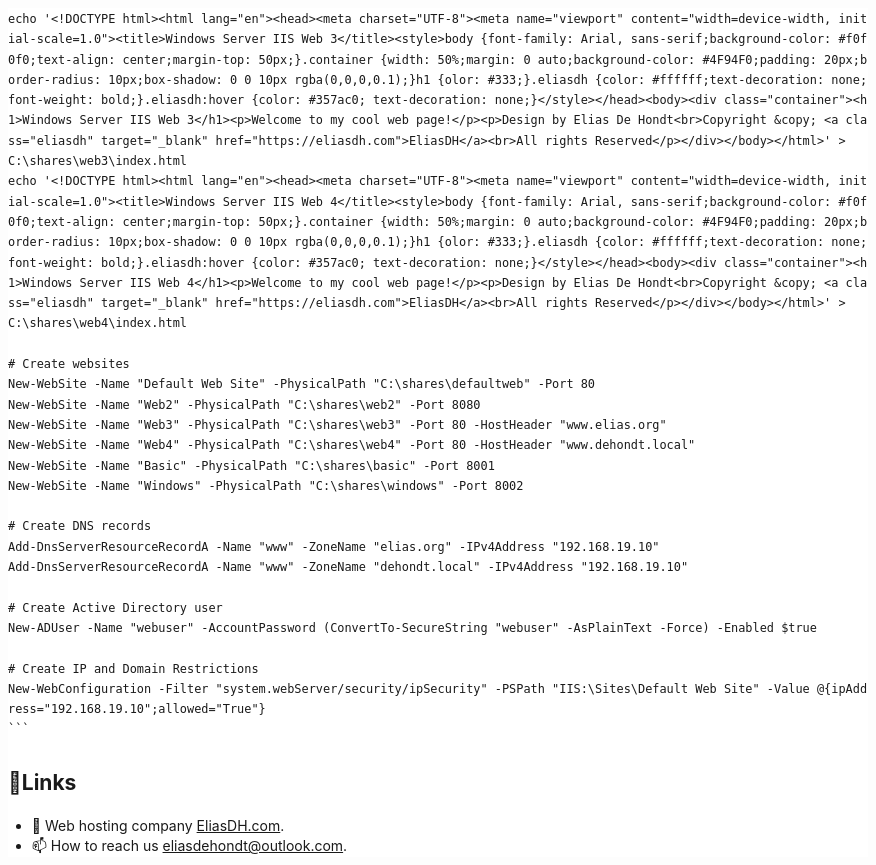     echo '<!DOCTYPE html><html lang="en"><head><meta charset="UTF-8"><meta name="viewport" content="width=device-width, initial-scale=1.0"><title>Windows Server IIS Web 3</title><style>body {font-family: Arial, sans-serif;background-color: #f0f0f0;text-align: center;margin-top: 50px;}.container {width: 50%;margin: 0 auto;background-color: #4F94F0;padding: 20px;border-radius: 10px;box-shadow: 0 0 10px rgba(0,0,0,0.1);}h1 {olor: #333;}.eliasdh {color: #ffffff;text-decoration: none;font-weight: bold;}.eliasdh:hover {color: #357ac0; text-decoration: none;}</style></head><body><div class="container"><h1>Windows Server IIS Web 3</h1><p>Welcome to my cool web page!</p><p>Design by Elias De Hondt<br>Copyright &copy; <a class="eliasdh" target="_blank" href="https://eliasdh.com">EliasDH</a><br>All rights Reserved</p></div></body></html>' > C:\shares\web3\index.html
    echo '<!DOCTYPE html><html lang="en"><head><meta charset="UTF-8"><meta name="viewport" content="width=device-width, initial-scale=1.0"><title>Windows Server IIS Web 4</title><style>body {font-family: Arial, sans-serif;background-color: #f0f0f0;text-align: center;margin-top: 50px;}.container {width: 50%;margin: 0 auto;background-color: #4F94F0;padding: 20px;border-radius: 10px;box-shadow: 0 0 10px rgba(0,0,0,0.1);}h1 {olor: #333;}.eliasdh {color: #ffffff;text-decoration: none;font-weight: bold;}.eliasdh:hover {color: #357ac0; text-decoration: none;}</style></head><body><div class="container"><h1>Windows Server IIS Web 4</h1><p>Welcome to my cool web page!</p><p>Design by Elias De Hondt<br>Copyright &copy; <a class="eliasdh" target="_blank" href="https://eliasdh.com">EliasDH</a><br>All rights Reserved</p></div></body></html>' > C:\shares\web4\index.html

    # Create websites
    New-WebSite -Name "Default Web Site" -PhysicalPath "C:\shares\defaultweb" -Port 80
    New-WebSite -Name "Web2" -PhysicalPath "C:\shares\web2" -Port 8080
    New-WebSite -Name "Web3" -PhysicalPath "C:\shares\web3" -Port 80 -HostHeader "www.elias.org"
    New-WebSite -Name "Web4" -PhysicalPath "C:\shares\web4" -Port 80 -HostHeader "www.dehondt.local"
    New-WebSite -Name "Basic" -PhysicalPath "C:\shares\basic" -Port 8001
    New-WebSite -Name "Windows" -PhysicalPath "C:\shares\windows" -Port 8002

    # Create DNS records
    Add-DnsServerResourceRecordA -Name "www" -ZoneName "elias.org" -IPv4Address "192.168.19.10"
    Add-DnsServerResourceRecordA -Name "www" -ZoneName "dehondt.local" -IPv4Address "192.168.19.10"

    # Create Active Directory user
    New-ADUser -Name "webuser" -AccountPassword (ConvertTo-SecureString "webuser" -AsPlainText -Force) -Enabled $true

    # Create IP and Domain Restrictions
    New-WebConfiguration -Filter "system.webServer/security/ipSecurity" -PSPath "IIS:\Sites\Default Web Site" -Value @{ipAddress="192.168.19.10";allowed="True"}
    ```

## 🔗Links
- 👯 Web hosting company [EliasDH.com](https://eliasdh.com).
- 📫 How to reach us eliasdehondt@outlook.com.
